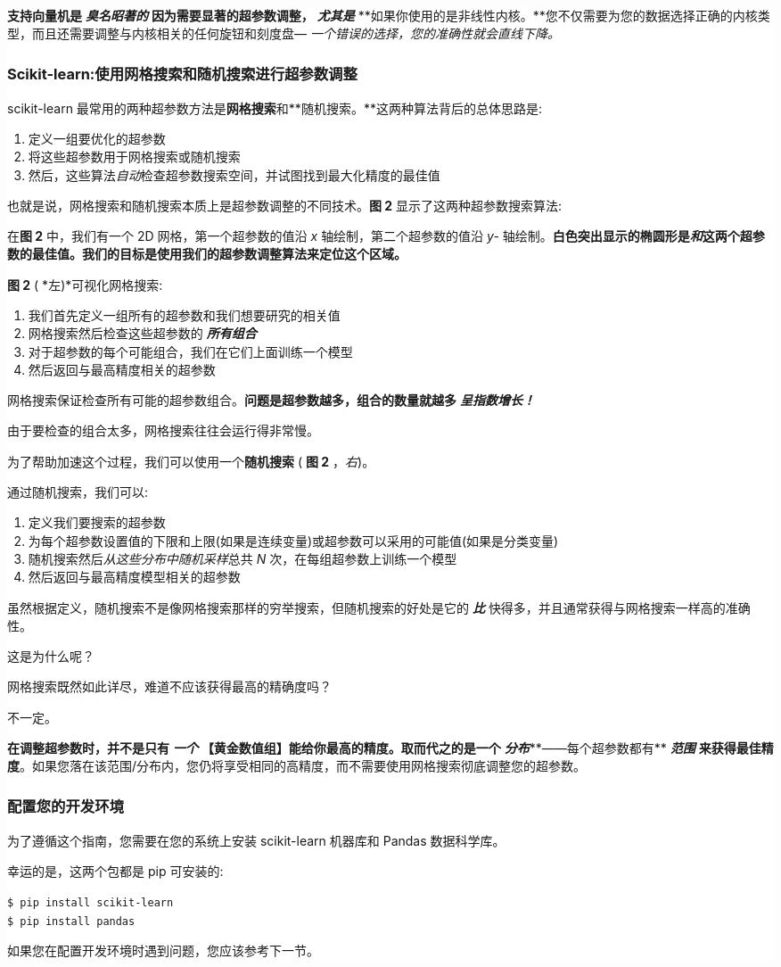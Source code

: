 **支持向量机是** ***臭名昭著的*** **因为需要显著的超参数调整，** ***尤其是*** **如果你使用的是非线性内核。**您不仅需要为您的数据选择正确的内核类型，而且还需要调整与内核相关的任何旋钮和刻度盘— *一个错误的选择，您的准确性就会直线下降。*

### **Scikit-learn:使用网格搜索和随机搜索进行超参数调整**

scikit-learn 最常用的两种超参数方法是**网格搜索**和**随机搜索。**这两种算法背后的总体思路是:

1.  定义一组要优化的超参数
2.  将这些超参数用于网格搜索或随机搜索
3.  然后，这些算法*自动*检查超参数搜索空间，并试图找到最大化精度的最佳值

也就是说，网格搜索和随机搜索本质上是超参数调整的不同技术。**图 2** 显示了这两种超参数搜索算法:

在**图 2** 中，我们有一个 2D 网格，第一个超参数的值沿 *x* 轴绘制，第二个超参数的值沿 *y-* 轴绘制。**白色突出显示的椭圆形是*和*这两个超参数的最佳值。我们的目标是使用我们的超参数调整算法来定位这个区域。**

**图 2** ( *左)*可视化网格搜索:

1.  我们首先定义一组所有的超参数和我们想要研究的相关值
2.  网格搜索然后检查这些超参数的 ***所有组合***
3.  对于超参数的每个可能组合，我们在它们上面训练一个模型
4.  然后返回与最高精度相关的超参数

网格搜索保证检查所有可能的超参数组合。**问题是超参数越多，组合的数量就越多** ***呈指数增长！***

由于要检查的组合太多，网格搜索往往会运行得非常慢。

为了帮助加速这个过程，我们可以使用一个**随机搜索** ( **图 2** ，*右*)。

通过随机搜索，我们可以:

1.  定义我们要搜索的超参数
2.  为每个超参数设置值的下限和上限(如果是连续变量)或超参数可以采用的可能值(如果是分类变量)
3.  随机搜索然后*从这些分布中随机采样*总共 *N* 次，在每组超参数上训练一个模型
4.  然后返回与最高精度模型相关的超参数

虽然根据定义，随机搜索不是像网格搜索那样的穷举搜索，但随机搜索的好处是它的 ***比*** 快得多，并且通常获得与网格搜索一样高的准确性。

这是为什么呢？

网格搜索既然如此详尽，难道不应该获得最高的精确度吗？

不一定。

**在调整超参数时，并不是只有** ***一个*** **【黄金数值组】能给你最高的精度。取而代之的是一个** ***分布*****——每个超参数都有** ***范围*** **来获得最佳精度**。如果您落在该范围/分布内，您仍将享受相同的高精度，而不需要使用网格搜索彻底调整您的超参数。

### **配置您的开发环境**

为了遵循这个指南，您需要在您的系统上安装 scikit-learn 机器库和 Pandas 数据科学库。

幸运的是，这两个包都是 pip 可安装的:

```
$ pip install scikit-learn
$ pip install pandas
```

如果您在配置开发环境时遇到问题，您应该参考下一节。
